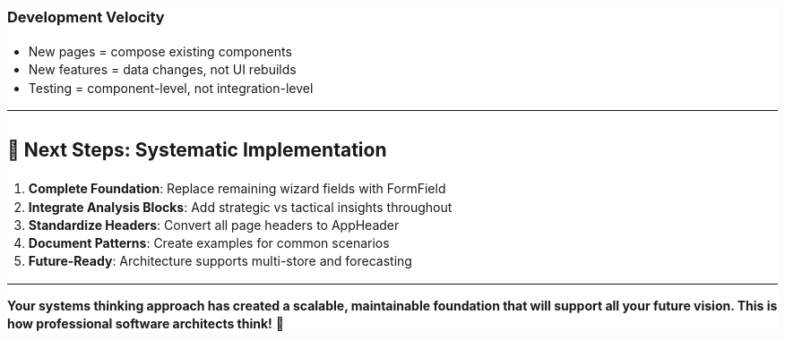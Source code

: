 ### **Development Velocity**
- New pages = compose existing components
- New features = data changes, not UI rebuilds
- Testing = component-level, not integration-level

---

## **🚀 Next Steps: Systematic Implementation**

1. **Complete Foundation**: Replace remaining wizard fields with FormField
2. **Integrate Analysis Blocks**: Add strategic vs tactical insights throughout
3. **Standardize Headers**: Convert all page headers to AppHeader  
4. **Document Patterns**: Create examples for common scenarios
5. **Future-Ready**: Architecture supports multi-store and forecasting

---

**Your systems thinking approach has created a scalable, maintainable foundation that will support all your future vision. This is how professional software architects think!** 🎯
